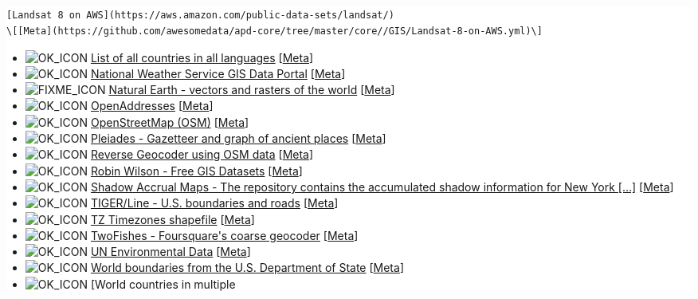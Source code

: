     [Landsat 8 on AWS](https://aws.amazon.com/public-data-sets/landsat/)
    \[[Meta](https://github.com/awesomedata/apd-core/tree/master/core//GIS/Landsat-8-on-AWS.yml)\]
-   ![OK_ICON](https://raw.githubusercontent.com/awesomedata/apd-core/master/deploy/ok-24.png)
    [List of all countries in all
    languages](https://github.com/umpirsky/country-list)
    \[[Meta](https://github.com/awesomedata/apd-core/tree/master/core//GIS/List-of-all-countries-in-all-languages.yml)\]
-   ![OK_ICON](https://raw.githubusercontent.com/awesomedata/apd-core/master/deploy/ok-24.png)
    [National Weather Service GIS Data
    Portal](http://www.nws.noaa.gov/gis/)
    \[[Meta](https://github.com/awesomedata/apd-core/tree/master/core//GIS/National-Weather-Service-GIS-Data-Portal.yml)\]
-   ![FIXME_ICON](https://raw.githubusercontent.com/awesomedata/apd-core/master/deploy/fixme-24.png)
    [Natural Earth - vectors and rasters of the
    world](https://www.naturalearthdata.com/downloads/)
    \[[Meta](https://github.com/awesomedata/apd-core/tree/master/core//GIS/Natural-Earth.yml)\]
-   ![OK_ICON](https://raw.githubusercontent.com/awesomedata/apd-core/master/deploy/ok-24.png)
    [OpenAddresses](http://openaddresses.io/)
    \[[Meta](https://github.com/awesomedata/apd-core/tree/master/core//GIS/OpenAddresses.yml)\]
-   ![OK_ICON](https://raw.githubusercontent.com/awesomedata/apd-core/master/deploy/ok-24.png)
    [OpenStreetMap
    (OSM)](http://wiki.openstreetmap.org/wiki/Downloading_data)
    \[[Meta](https://github.com/awesomedata/apd-core/tree/master/core//GIS/OpenStreetMap-OSM.yml)\]
-   ![OK_ICON](https://raw.githubusercontent.com/awesomedata/apd-core/master/deploy/ok-24.png)
    [Pleiades - Gazetteer and graph of ancient
    places](http://pleiades.stoa.org/)
    \[[Meta](https://github.com/awesomedata/apd-core/tree/master/core//GIS/Pleiades.yml)\]
-   ![OK_ICON](https://raw.githubusercontent.com/awesomedata/apd-core/master/deploy/ok-24.png)
    [Reverse Geocoder using OSM
    data](https://github.com/kno10/reversegeocode)
    \[[Meta](https://github.com/awesomedata/apd-core/tree/master/core//GIS/Reverse-Geocoder-using-OSM-data.yml)\]
-   ![OK_ICON](https://raw.githubusercontent.com/awesomedata/apd-core/master/deploy/ok-24.png)
    [Robin Wilson - Free GIS Datasets](http://freegisdata.rtwilson.com)
    \[[Meta](https://github.com/awesomedata/apd-core/tree/master/core//GIS/Robin-Wilson-Free-GIS-Datasets.yml)\]
-   ![OK_ICON](https://raw.githubusercontent.com/awesomedata/apd-core/master/deploy/ok-24.png)
    [Shadow Accrual Maps - The repository contains the accumulated
    shadow information for New York
    \[\...\]](https://github.com/VIDA-NYU/shadow-accrual-maps/)
    \[[Meta](https://github.com/awesomedata/apd-core/tree/master/core//GIS/Shadow-Accrual-Maps.yml)\]
-   ![OK_ICON](https://raw.githubusercontent.com/awesomedata/apd-core/master/deploy/ok-24.png)
    [TIGER/Line - U.S. boundaries and
    roads](https://www.census.gov/geo/maps-data/data/tiger-line.html)
    \[[Meta](https://github.com/awesomedata/apd-core/tree/master/core//GIS/TIGER-Line.yml)\]
-   ![OK_ICON](https://raw.githubusercontent.com/awesomedata/apd-core/master/deploy/ok-24.png)
    [TZ Timezones shapefile](http://efele.net/maps/tz/world/)
    \[[Meta](https://github.com/awesomedata/apd-core/tree/master/core//GIS/TZ-Timezones-shapfiles.yml)\]
-   ![OK_ICON](https://raw.githubusercontent.com/awesomedata/apd-core/master/deploy/ok-24.png)
    [TwoFishes - Foursquare\'s coarse
    geocoder](https://github.com/foursquare/twofishes)
    \[[Meta](https://github.com/awesomedata/apd-core/tree/master/core//GIS/TwoFishes.yml)\]
-   ![OK_ICON](https://raw.githubusercontent.com/awesomedata/apd-core/master/deploy/ok-24.png)
    [UN Environmental Data](http://geodata.grid.unep.ch/)
    \[[Meta](https://github.com/awesomedata/apd-core/tree/master/core//GIS/UN-Environmental-Data.yml)\]
-   ![OK_ICON](https://raw.githubusercontent.com/awesomedata/apd-core/master/deploy/ok-24.png)
    [World boundaries from the U.S. Department of
    State](http://geonode.state.gov/layers/?limit=100&offset=0)
    \[[Meta](https://github.com/awesomedata/apd-core/tree/master/core//GIS/World-boundaries-from--the-U.S.-Department-of-State.yml)\]
-   ![OK_ICON](https://raw.githubusercontent.com/awesomedata/apd-core/master/deploy/ok-24.png)
    [World countries in multiple